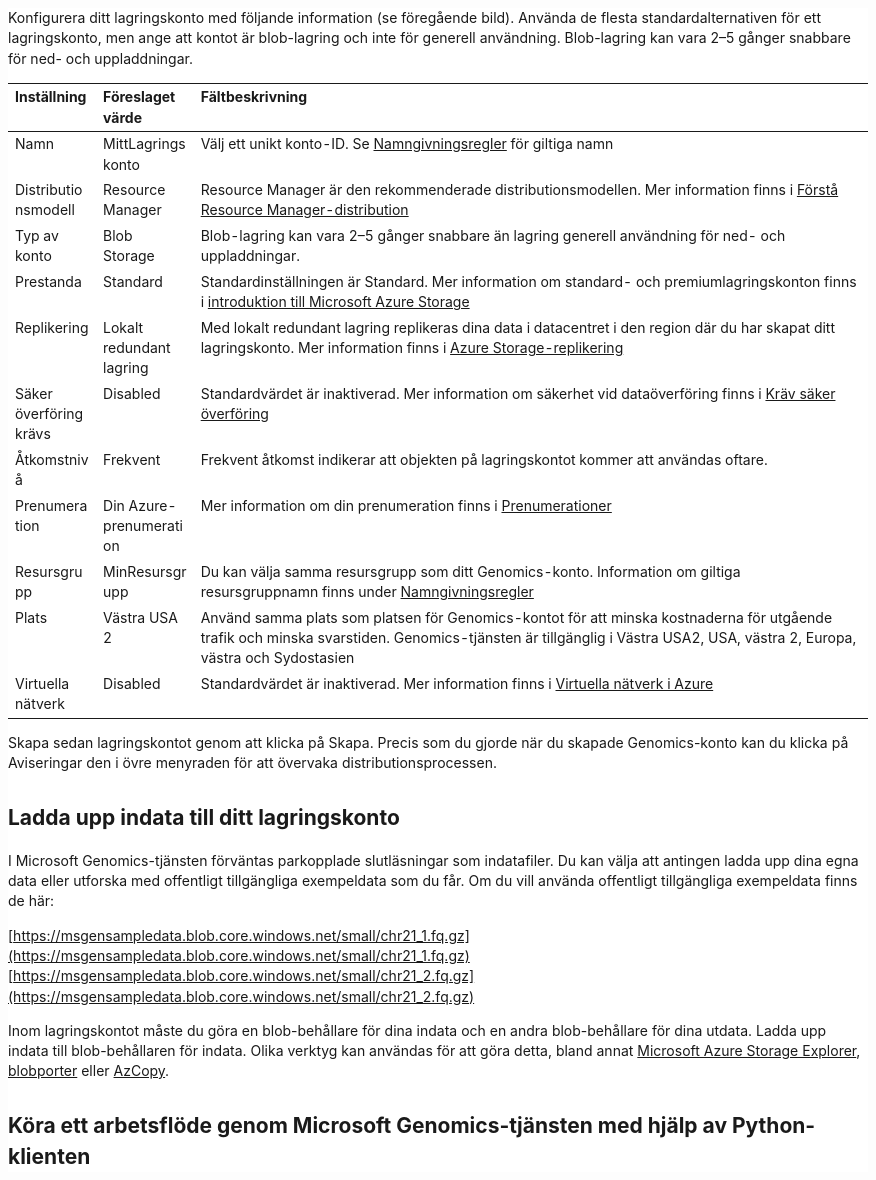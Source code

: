 Konfigurera ditt lagringskonto med följande information (se föregående bild). Använda de flesta standardalternativen för ett lagringskonto, men ange att kontot är blob-lagring och inte för generell användning. Blob-lagring kan vara 2–5 gånger snabbare för ned- och uppladdningar. 


 |**Inställning**          |  **Föreslaget värde**  | **Fältbeskrivning** |
 |:-------------------------       |:-------------         |:----------            |
 |Namn         | MittLagringskonto     |Välj ett unikt konto-ID. Se [Namngivningsregler](https://docs.microsoft.com/azure/architecture/best-practices/naming-conventions) för giltiga namn |
 |Distributionsmodell         | Resource Manager| Resource Manager är den rekommenderade distributionsmodellen. Mer information finns i [Förstå Resource Manager-distribution](https://docs.microsoft.com/azure/azure-resource-manager/resource-manager-deployment-model) |      
 |Typ av konto       | Blob Storage       |  Blob-lagring kan vara 2–5 gånger snabbare än lagring generell användning för ned- och uppladdningar. |
 |Prestanda                  | Standard                   | Standardinställningen är Standard. Mer information om standard- och premiumlagringskonton finns i [introduktion till Microsoft Azure Storage](https://docs.microsoft.com/azure/storage/common/storage-introduction)    |
 |Replikering                  | Lokalt redundant lagring                  | Med lokalt redundant lagring replikeras dina data i datacentret i den region där du har skapat ditt lagringskonto. Mer information finns i [Azure Storage-replikering](https://docs.microsoft.com/azure/storage/common/storage-redundancy)    |
 |Säker överföring krävs                  | Disabled                 | Standardvärdet är inaktiverad. Mer information om säkerhet vid dataöverföring finns i [Kräv säker överföring](https://docs.microsoft.com/azure/storage/common/storage-require-secure-transfer)    |
 |Åtkomstnivå                  | Frekvent                   | Frekvent åtkomst indikerar att objekten på lagringskontot kommer att användas oftare.    |
 |Prenumeration         | Din Azure-prenumeration |Mer information om din prenumeration finns i [Prenumerationer](https://account.azure.com/Subscriptions) |      
 |Resursgrupp       | MinResursgrupp       |  Du kan välja samma resursgrupp som ditt Genomics-konto. Information om giltiga resursgruppnamn finns under [Namngivningsregler](https://docs.microsoft.com/azure/architecture/best-practices/naming-conventions) |
 |Plats                  | Västra USA 2                  | Använd samma plats som platsen för Genomics-kontot för att minska kostnaderna för utgående trafik och minska svarstiden. Genomics-tjänsten är tillgänglig i Västra USA2, USA, västra 2, Europa, västra och Sydostasien    |
 |Virtuella nätverk                | Disabled                   | Standardvärdet är inaktiverad. Mer information finns i [Virtuella nätverk i Azure](https://docs.microsoft.com/azure/storage/common/storage-network-security)    |





Skapa sedan lagringskontot genom att klicka på Skapa. Precis som du gjorde när du skapade Genomics-konto kan du klicka på Aviseringar den i övre menyraden för att övervaka distributionsprocessen. 


## <a name="upload-input-data-to-your-storage-account"></a>Ladda upp indata till ditt lagringskonto

I Microsoft Genomics-tjänsten förväntas parkopplade slutläsningar som indatafiler. Du kan välja att antingen ladda upp dina egna data eller utforska med offentligt tillgängliga exempeldata som du får. Om du vill använda offentligt tillgängliga exempeldata finns de här:


[https://msgensampledata.blob.core.windows.net/small/chr21_1.fq.gz](https://msgensampledata.blob.core.windows.net/small/chr21_1.fq.gz)
[https://msgensampledata.blob.core.windows.net/small/chr21_2.fq.gz](https://msgensampledata.blob.core.windows.net/small/chr21_2.fq.gz)


Inom lagringskontot måste du göra en blob-behållare för dina indata och en andra blob-behållare för dina utdata.  Ladda upp indata till blob-behållaren för indata. Olika verktyg kan användas för att göra detta, bland annat [Microsoft Azure Storage Explorer](https://azure.microsoft.com/features/storage-explorer/), [blobporter](https://github.com/Azure/blobporter) eller [AzCopy](https://docs.microsoft.com/azure/storage/common/storage-use-azcopy?toc=%2fazure%2fstorage%2fblobs%2ftoc.json). 



## <a name="run-a-workflow-through-the-microsoft-genomics-service-using-the-python-client"></a>Köra ett arbetsflöde genom Microsoft Genomics-tjänsten med hjälp av Python-klienten 

